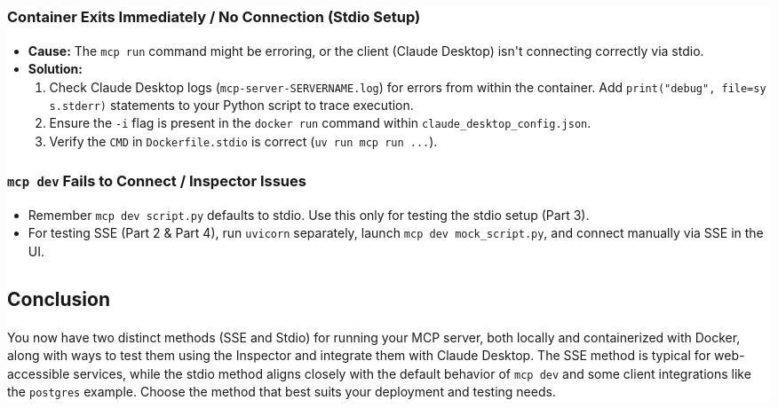### Container Exits Immediately / No Connection (Stdio Setup)

-   **Cause:** The `mcp run` command might be erroring, or the client (Claude Desktop) isn't connecting correctly via stdio.
-   **Solution:**
    1.  Check Claude Desktop logs (`mcp-server-SERVERNAME.log`) for errors from within the container. Add `print("debug", file=sys.stderr)` statements to your Python script to trace execution.
    2.  Ensure the `-i` flag is present in the `docker run` command within `claude_desktop_config.json`.
    3.  Verify the `CMD` in `Dockerfile.stdio` is correct (`uv run mcp run ...`).

### `mcp dev` Fails to Connect / Inspector Issues

-   Remember `mcp dev script.py` defaults to stdio. Use this only for testing the stdio setup (Part 3).
-   For testing SSE (Part 2 & Part 4), run `uvicorn` separately, launch `mcp dev mock_script.py`, and connect manually via SSE in the UI.

## Conclusion

You now have two distinct methods (SSE and Stdio) for running your MCP server, both locally and containerized with Docker, along with ways to test them using the Inspector and integrate them with Claude Desktop. The SSE method is typical for web-accessible services, while the stdio method aligns closely with the default behavior of `mcp dev` and some client integrations like the `postgres` example. Choose the method that best suits your deployment and testing needs.
